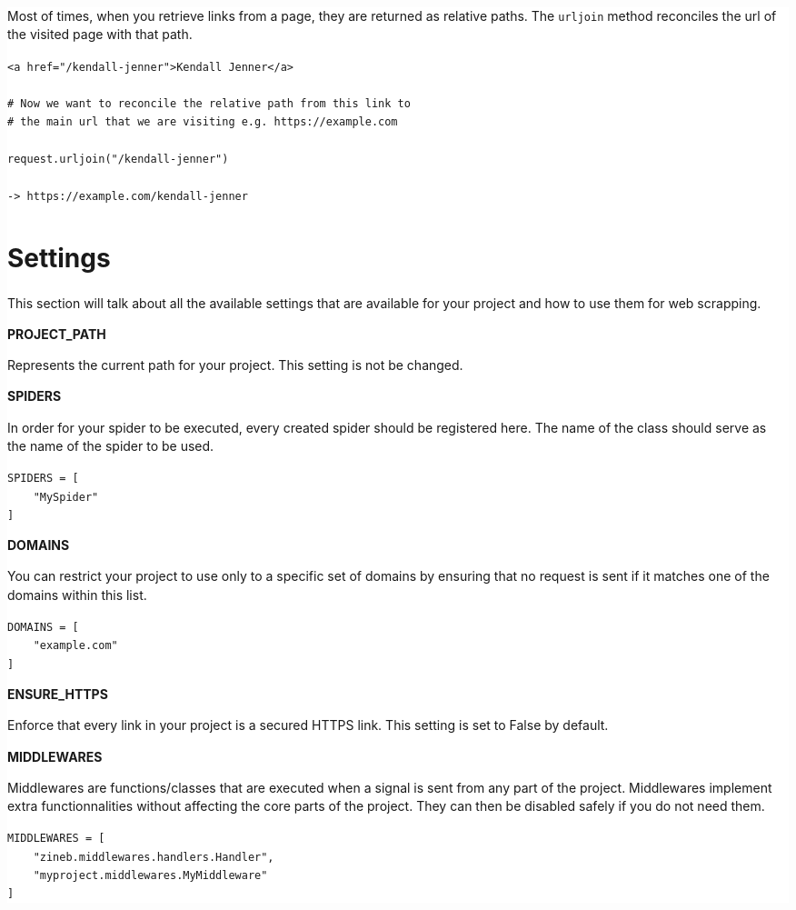 Most of times, when you retrieve links from a page, they are returned as relative paths. The ``urljoin`` method reconciles the url of the visited page with that path.

```
<a href="/kendall-jenner">Kendall Jenner</a>

# Now we want to reconcile the relative path from this link to
# the main url that we are visiting e.g. https://example.com

request.urljoin("/kendall-jenner")

-> https://example.com/kendall-jenner
```

# Settings

This section will talk about all the available settings that are available for your project and how to use them for web scrapping.

**PROJECT_PATH**

Represents the current path for your project. This setting is not be changed.

**SPIDERS**

In order for your spider to be executed, every created spider should be registered here. The name of the class should serve as the name of the spider to be used.

```
SPIDERS = [
    "MySpider"
]
```

**DOMAINS**

You can restrict your project to use only to a specific set of domains by ensuring that no request is sent if it matches one of the domains within this list.

```
DOMAINS = [
    "example.com"
]
```

**ENSURE_HTTPS**

Enforce that every link in your project is a secured HTTPS link. This setting is set to False by default.

**MIDDLEWARES**

Middlewares are functions/classes that are executed when a signal is sent from any part of the project. Middlewares implement extra functionnalities without affecting the core parts of the project. They can then be disabled safely if you do not need them.

```
MIDDLEWARES = [
    "zineb.middlewares.handlers.Handler",
    "myproject.middlewares.MyMiddleware"
]
```
